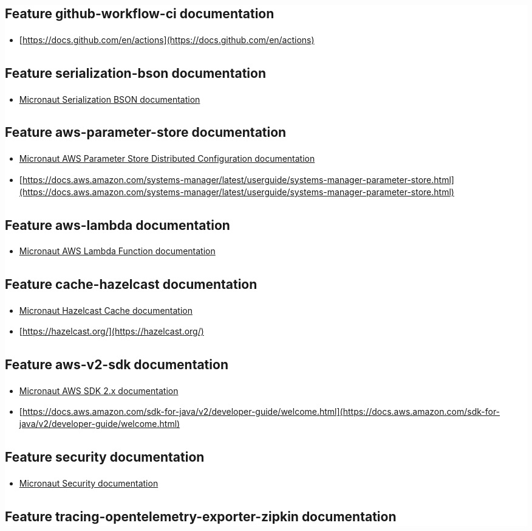 
## Feature github-workflow-ci documentation

- [https://docs.github.com/en/actions](https://docs.github.com/en/actions)


## Feature serialization-bson documentation

- [Micronaut Serialization BSON documentation](https://micronaut-projects.github.io/micronaut-serialization/latest/guide/)


## Feature aws-parameter-store documentation

- [Micronaut AWS Parameter Store Distributed Configuration documentation](https://micronaut-projects.github.io/micronaut-aws/latest/guide/index.html#parametersStore)

- [https://docs.aws.amazon.com/systems-manager/latest/userguide/systems-manager-parameter-store.html](https://docs.aws.amazon.com/systems-manager/latest/userguide/systems-manager-parameter-store.html)


## Feature aws-lambda documentation

- [Micronaut AWS Lambda Function documentation](https://micronaut-projects.github.io/micronaut-aws/latest/guide/index.html#lambda)


## Feature cache-hazelcast documentation

- [Micronaut Hazelcast Cache documentation](https://micronaut-projects.github.io/micronaut-cache/latest/guide/index.html#hazelcast)

- [https://hazelcast.org/](https://hazelcast.org/)


## Feature aws-v2-sdk documentation

- [Micronaut AWS SDK 2.x documentation](https://micronaut-projects.github.io/micronaut-aws/latest/guide/)

- [https://docs.aws.amazon.com/sdk-for-java/v2/developer-guide/welcome.html](https://docs.aws.amazon.com/sdk-for-java/v2/developer-guide/welcome.html)


## Feature security documentation

- [Micronaut Security documentation](https://micronaut-projects.github.io/micronaut-security/latest/guide/index.html)


## Feature tracing-opentelemetry-exporter-zipkin documentation
